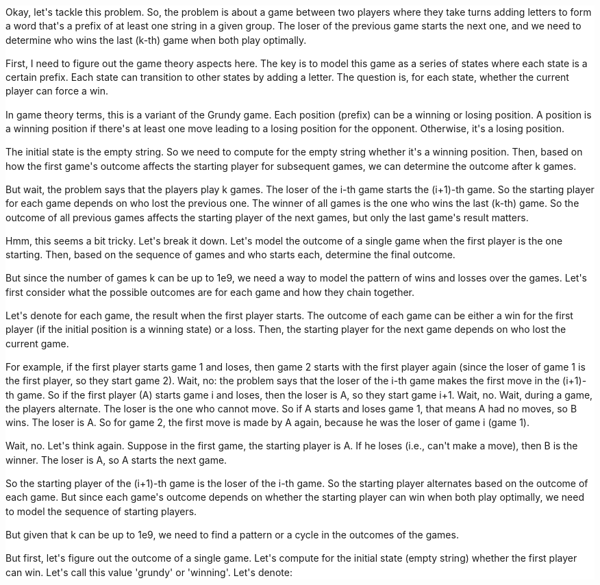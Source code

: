 <think>
Okay, let's tackle this problem. So, the problem is about a game between two players where they take turns adding letters to form a word that's a prefix of at least one string in a given group. The loser of the previous game starts the next one, and we need to determine who wins the last (k-th) game when both play optimally. 

First, I need to figure out the game theory aspects here. The key is to model this game as a series of states where each state is a certain prefix. Each state can transition to other states by adding a letter. The question is, for each state, whether the current player can force a win.

In game theory terms, this is a variant of the Grundy game. Each position (prefix) can be a winning or losing position. A position is a winning position if there's at least one move leading to a losing position for the opponent. Otherwise, it's a losing position.

The initial state is the empty string. So we need to compute for the empty string whether it's a winning position. Then, based on how the first game's outcome affects the starting player for subsequent games, we can determine the outcome after k games.

But wait, the problem says that the players play k games. The loser of the i-th game starts the (i+1)-th game. So the starting player for each game depends on who lost the previous one. The winner of all games is the one who wins the last (k-th) game. So the outcome of all previous games affects the starting player of the next games, but only the last game's result matters.

Hmm, this seems a bit tricky. Let's break it down. Let's model the outcome of a single game when the first player is the one starting. Then, based on the sequence of games and who starts each, determine the final outcome.

But since the number of games k can be up to 1e9, we need a way to model the pattern of wins and losses over the games. Let's first consider what the possible outcomes are for each game and how they chain together.

Let's denote for each game, the result when the first player starts. The outcome of each game can be either a win for the first player (if the initial position is a winning state) or a loss. Then, the starting player for the next game depends on who lost the current game.

For example, if the first player starts game 1 and loses, then game 2 starts with the first player again (since the loser of game 1 is the first player, so they start game 2). Wait, no: the problem says that the loser of the i-th game makes the first move in the (i+1)-th game. So if the first player (A) starts game i and loses, then the loser is A, so they start game i+1. Wait, no. Wait, during a game, the players alternate. The loser is the one who cannot move. So if A starts and loses game 1, that means A had no moves, so B wins. The loser is A. So for game 2, the first move is made by A again, because he was the loser of game i (game 1).

Wait, no. Let's think again. Suppose in the first game, the starting player is A. If he loses (i.e., can't make a move), then B is the winner. The loser is A, so A starts the next game.

So the starting player of the (i+1)-th game is the loser of the i-th game. So the starting player alternates based on the outcome of each game. But since each game's outcome depends on whether the starting player can win when both play optimally, we need to model the sequence of starting players.

But given that k can be up to 1e9, we need to find a pattern or a cycle in the outcomes of the games.

But first, let's figure out the outcome of a single game. Let's compute for the initial state (empty string) whether the first player can win. Let's call this value 'grundy' or 'winning'. Let's denote:
